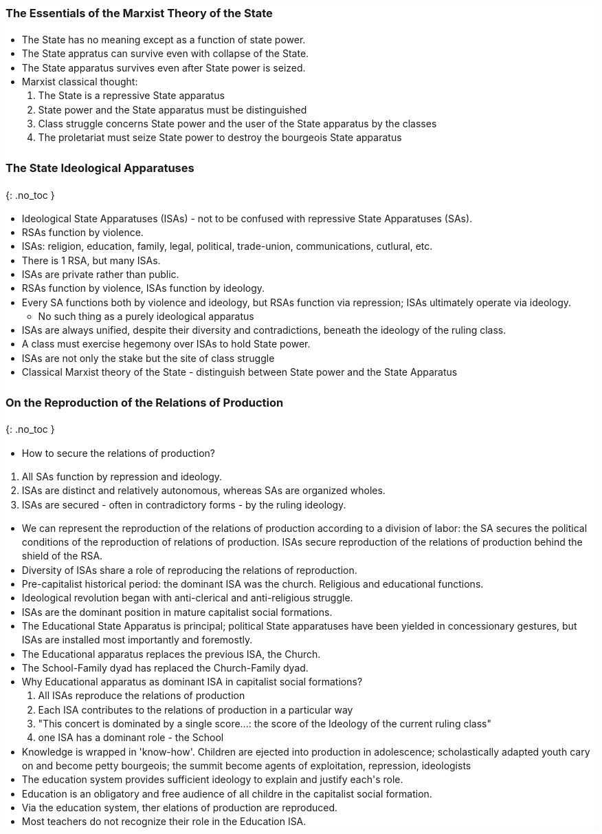 ### The Essentials of the Marxist Theory of the State
- The State has no meaning except as a function of state power.
- The State appratus can survive even with collapse of the State.
- The State apparatus survives even after State power is seized.
- Marxist classical thought:
	1. The State is a repressive State apparatus
	2. State power and the State apparatus must be distinguished
	3. Class struggle concerns State power and the user of the State apparatus by the classes
	4. The proletariat must seize State power to destroy the bourgeois State apparatus

### The State Ideological Apparatuses
{: .no_toc }
- Ideological State Apparatuses (ISAs) - not to be confused with repressive State Apparatuses (SAs).
- RSAs function by violence.
- ISAs: religion, education, family, legal, political, trade-union, communications, cutlural, etc.
- There is 1 RSA, but many ISAs.
- ISAs are private rather than public.
- RSAs function by violence, ISAs function by ideology.
- Every SA functions both by violence and ideology, but RSAs function via repression; ISAs ultimately operate via ideology.
	- No such thing as a purely ideological apparatus
- ISAs are always unified, despite their diversity and contradictions, beneath the ideology of the ruling class.
- A class must exercise hegemony over ISAs to hold State power.
- ISAs are not only the stake but the site of class struggle
- Classical Marxist theory of the State - distinguish between State power and the State Apparatus

### On the Reproduction of the Relations of Production
{: .no_toc }

- How to secure the relations of production?

1. All SAs function by repression and ideology.
2. ISAs are distinct and relatively autonomous, whereas SAs are organized wholes.
3. ISAs are secured - often in contradictory forms - by the ruling ideology.

- We can represent the reproduction of the relations of production according to a division of labor: the SA secures the political conditions of the reproduction of relations of production. ISAs secure reproduction of the relations of production behind the shield of the RSA.
- Diversity of ISAs share a role of reproducing the relations of reproduction.
- Pre-capitalist historical period: the dominant ISA was the church. Religious and educational functions.
- Ideological revolution began with anti-clerical and anti-religious struggle.
- ISAs are the dominant position in mature capitalist social formations.
- The Educational State Apparatus is principal; political State apparatuses have been yielded in concessionary gestures, but ISAs are installed most importantly and foremostly.
- The Educational apparatus replaces the previous ISA, the Church.
- The School-Family dyad has replaced the Church-Family dyad.
- Why Educational apparatus as dominant ISA in capitalist social formations?
	1. All ISAs reproduce the relations of production
	2. Each ISA contributes to the relations of production in a particular way
	3. "This concert is dominated by a single score...: the score of the Ideology of the current ruling class"
	4. one ISA has a dominant role - the School
- Knowledge is wrapped in 'know-how'. Children are ejected into production in adolescence; scholastically adapted youth cary on and become petty bourgeois; the summit become agents of exploitation, repression, ideologists
- The education system provides sufficient ideology to explain and justify each's role.
- Education is an obligatory and free audience of all childre in the capitalist social formation.
- Via the education system, ther elations of production are reproduced.
- Most teachers do not recognize their role in the Education ISA.
